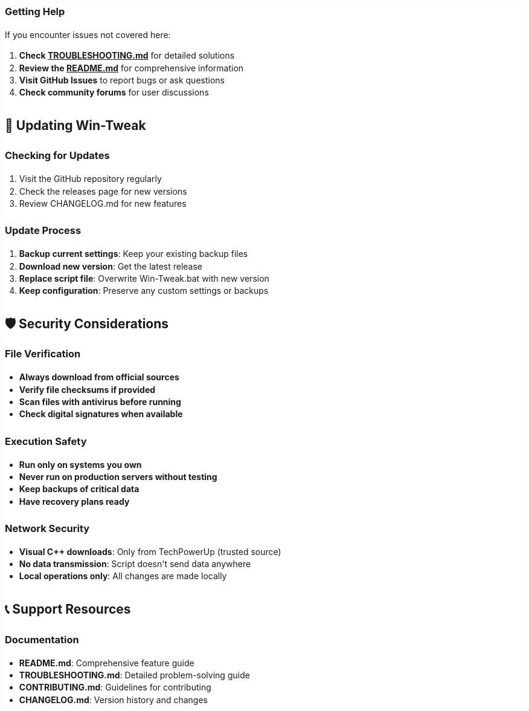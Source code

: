 ### Getting Help

If you encounter issues not covered here:

1. **Check [TROUBLESHOOTING.md](TROUBLESHOOTING.md)** for detailed solutions
2. **Review the [README.md](README.md)** for comprehensive information
3. **Visit GitHub Issues** to report bugs or ask questions
4. **Check community forums** for user discussions

## 🔄 Updating Win-Tweak

### Checking for Updates
1. Visit the GitHub repository regularly
2. Check the releases page for new versions
3. Review CHANGELOG.md for new features

### Update Process
1. **Backup current settings**: Keep your existing backup files
2. **Download new version**: Get the latest release
3. **Replace script file**: Overwrite Win-Tweak.bat with new version
4. **Keep configuration**: Preserve any custom settings or backups

## 🛡️ Security Considerations

### File Verification
- **Always download from official sources**
- **Verify file checksums if provided**
- **Scan files with antivirus before running**
- **Check digital signatures when available**

### Execution Safety
- **Run only on systems you own**
- **Never run on production servers without testing**
- **Keep backups of critical data**
- **Have recovery plans ready**

### Network Security
- **Visual C++ downloads**: Only from TechPowerUp (trusted source)
- **No data transmission**: Script doesn't send data anywhere
- **Local operations only**: All changes are made locally

## 📞 Support Resources

### Documentation
- **README.md**: Comprehensive feature guide
- **TROUBLESHOOTING.md**: Detailed problem-solving guide
- **CONTRIBUTING.md**: Guidelines for contributing
- **CHANGELOG.md**: Version history and changes
